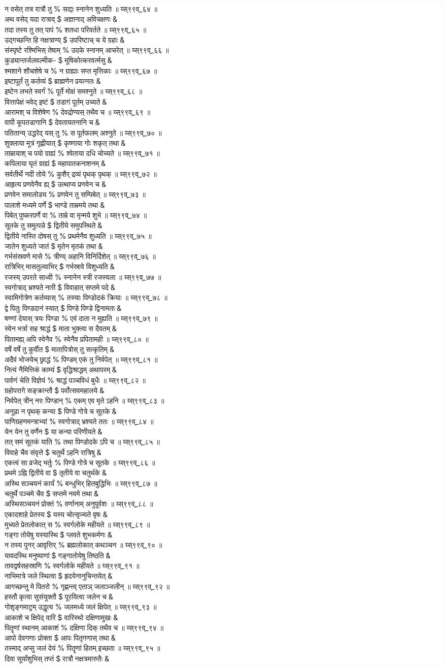 न वसेत् तत्र रात्रौ तु  % सद्यः स्नानेन शुध्यति  ॥ य्स्९९व्_६४ ॥  
अथ वसेद् यदा रात्राव्  $ अज्ञानाद् अविचक्षणः  &  
तदा तस्य तु तत् पापं  % शतधा परिवर्तते  ॥ य्स्९९व्_६५ ॥  
उद्गच्छन्ति हि नक्षत्राण्य्  $ उपरिष्टाच् च ये ग्रहाः  &  
संस्पृष्टे रश्मिभिस् तेषाम्  % उदके स्नानम् आचरेत्  ॥ य्स्९९व्_६६ ॥  
कुड्यान्तर्जलवल्मीक-  $ मूषिकोत्करवर्त्मसु  &  
श्मशाने शौचशेषे च  % न ग्राह्याः सप्त मृत्तिकाः  ॥ य्स्९९व्_६७ ॥  
इष्टापूर्तं तु कर्तव्यं  $ ब्राह्मणेन प्रयत्नतः  &  
इष्टेन लभते स्वर्गं  % पूर्ते मोक्षं समश्नुते  ॥ य्स्९९व्_६८ ॥  
वित्तापेक्षं भवेद् इष्टं  $ तडागं पूर्तम् उच्यते  &  
आरामश् च विशेषेण  % देवद्रोण्यस् तथैव च  ॥ य्स्९९व्_६९ ॥  
वापी कूपतडागानि  $ देवतायतनानि च  &  
पतितान्य् उद्धरेद् यस् तु  % स पूर्तफलम् अश्नुते  ॥ य्स्९९व्_७० ॥  
शुक्लाया मूत्रं गृह्णीयात्  $ कृष्णाया गोः शकृत् तथा  &  
ताम्रायाश् च पयो ग्राह्यं  % श्वेताया दधि चोच्यते  ॥ य्स्९९व्_७१ ॥  
कपिलाया घृतं ग्राह्यं  $ महापातकनाशनम्  &  
सर्वतीर्थे नदी तोये  % कुशैर् द्रव्यं पृथक् पृथक्  ॥ य्स्९९व्_७२ ॥  
आहृत्य प्रणवेनैव ह्य्  $ उत्थाप्य प्रणवेन च  &  
प्रणवेन समालोड्य  % प्रणवेन तु सम्पिबेत्  ॥ य्स्९९व्_७३ ॥  
पालाशे मध्यमे पर्णे  $ भाण्डे ताम्रमये तथा  &  
पिबेत् पुष्करपर्णे वा  % ताम्रे वा मृन्मये शुभे  ॥ य्स्९९व्_७४ ॥  
सूतके तु समुत्पन्ने  $ द्वितीये समुपस्थिते  &  
द्वितीये नास्ति दोषस् तु  % प्रथमेनैव शुध्यति  ॥ य्स्९९व्_७५ ॥  
जातेन शुध्यते जातं  $ मृतेन मृतकं तथा  &  
गर्भसंस्रवणे मासे  % त्रीण्य् अहानि विनिर्दिशेत्  ॥ य्स्९९व्_७६ ॥  
रात्रिभिर् मासतुल्याभिर्  $ गर्भस्रावे विशुध्यति  &  
रजस्य् उपरते साध्वी  % स्नानेन स्त्री रजस्वला  ॥ य्स्९९व्_७७ ॥  
स्वगोत्राद् भ्रश्यते नारी  $ विवाहात् सप्तमे पदे  &  
स्वामिगोत्रेण कर्तव्यास्  % तस्याः पिण्डोदकं क्रियाः  ॥ य्स्९९व्_७८ ॥  
द्वे पितुः पिण्डदानं स्यात्  $ पिण्डे पिण्डे द्विनामता  &  
षण्णां देयास् त्रयः पिण्डा  % एवं दाता न मुह्यति  ॥ य्स्९९व्_७९ ॥  
स्वेन भर्त्रा सह श्राद्धं  $ माता भुक्त्वा स दैवतम्  &  
पितामह्य् अपि स्वेनैव  % स्वेनैव प्रपितामही  ॥ य्स्९९व्_८० ॥  
वर्षे वर्षे तु कुर्वीत  $ मातापित्रोस् तु सत्कृतिम्  &  
अदैवं भोजयेच् छ्राद्धं  % पिण्डम् एकं तु निर्वपेत्  ॥ य्स्९९व्_८१ ॥  
नित्यं नैमित्तिकं काम्यं  $ वृद्धिश्राद्धम् अथापरम्  &  
पार्वणं चेति विज्ञेयं  % श्राद्धं पञ्चविधं बुधैः  ॥ य्स्९९व्_८२ ॥  
ग्रहोपरागे सङ्क्रान्तौ  $ पर्वोत्सवमहालये  &  
निर्वपेत् त्रीन् नरः पिण्डान्  % एकम् एव मृते ऽहनि  ॥ य्स्९९व्_८३ ॥  
अनूढा न पृथक् कन्या  $ पिण्डे गोत्रे च सूतके  &  
पाणिग्रहणमन्त्राभ्यां  % स्वगोत्राद् भ्रश्यते ततः  ॥ य्स्९९व्_८४ ॥  
येन येन तु वर्णेन  $ या कन्या परिणीयते  &  
तत् समं सूतकं याति  % तथा पिण्डोदके ऽपि च  ॥ य्स्९९व्_८५ ॥  
विवाहे चैव संवृत्ते  $ चतुर्थे ऽहनि रात्रिषु  &  
एकत्वं सा व्रजेद् भर्तुः  % पिण्डे गोत्रे च सूतके  ॥ य्स्९९व्_८६ ॥  
प्रथमे ऽह्नि द्वितीये वा  $ तृतीये वा चतुर्थके  &  
अस्थि सञ्चयनं कार्यं  % बन्धुभिर् हितबुद्धिभिः  ॥ य्स्९९व्_८७ ॥  
चतुर्थे पञ्चमे चैव  $ सप्तमे नवमे तथा  &  
अस्थिसञ्चयनं प्रोक्तं  % वर्णानाम् अनुपूर्वशः  ॥ य्स्९९व्_८८ ॥  
एकादशाहे प्रेतस्य  $ यस्य चोत्सृज्यते वृषः  &  
मुच्यते प्रेतलोकात् स  % स्वर्गलोके महीयते  ॥ य्स्९९व्_८९ ॥  
गङ्गा तोयेषु यस्यास्थि  $ प्लवते शुभकर्मणः  &  
न तस्य पुनर् आवृत्तिर्  % ब्रह्मलोकात् कथञ्चन  ॥ य्स्९९व्_९० ॥  
यावदस्थि मनुष्याणां  $ गङ्गातोयेषु तिष्ठति  &  
तावद्वर्षसहस्राणि  % स्वर्गलोके महीयते  ॥ य्स्९९व्_९१ ॥  
नाभिमात्रे जले स्थित्वा  $ हृदयेनानुचिन्तयेत्  &  
आगच्छन्तु मे पितरो  % गृह्णन्त्व् एताञ् जलाञ्जलीन्  ॥ य्स्९९व्_९२ ॥  
हस्तौ कृत्वा सुसंयुक्तौ  $ पूरयित्वा जलेन च  &  
गोशृङ्गमाट्रम् उद्धृत्य  % जलमध्ये जलं क्षिपेत्  ॥ य्स्९९व्_९३ ॥  
आकाशे च क्षिपेद् वारि  $ वारिस्थो दक्षिणामुखः  &  
पितॄणां स्थानम् आकाशं  % दक्षिणा दिक् तथैव च  ॥ य्स्९९व्_९४ ॥  
आपो देवगणाः प्रोक्ता  $ आपः पितृगणास् तथा  &  
तस्माद् अप्सु जलं देयं  % पितॄणां हितम् इच्छता  ॥ य्स्९९व्_९५ ॥  
दिवा सूर्यांशुभिस् तप्तं  $ रात्रौ नक्षत्रमारुतैः  &  